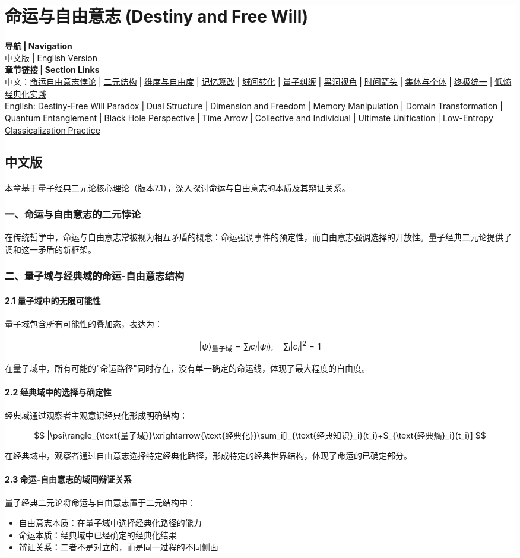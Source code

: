 # 命运与自由意志 (Destiny and Free Will)

**导航 | Navigation**  
[中文版](#中文版) | [English Version](#english-version)  
**章节链接 | Section Links**  
中文：[命运自由意志悖论](#一命运与自由意志的二元悖论) | [二元结构](#二量子域与经典域的命运-自由意志结构) | [维度与自由度](#三观察者维度与自由度的关系) | [记忆篡改](#四经典记忆篡改与命运重构) | [域间转化](#五经典域与量子域转化中的命运重构) | [量子纠缠](#六量子纠缠与命运网络) | [黑洞视角](#七黑洞观察者视角下的命运边界) | [时间箭头](#八时间箭头与命运的不可逆性) | [集体与个体](#九集体命运与个体自由意志) | [终极统一](#十命运与自由意志的终极统一) | [低熵经典化实践](#十一自由意志主动选择低熵经典化路径的实践指导)  
English: [Destiny-Free Will Paradox](#i-the-dualistic-paradox-of-destiny-and-free-will) | [Dual Structure](#ii-destiny-free-will-structure-in-quantum-and-classical-domains) | [Dimension and Freedom](#iii-relationship-between-observer-dimension-and-degree-of-freedom) | [Memory Manipulation](#iv-classical-memory-tampering-and-destiny-reconstruction) | [Domain Transformation](#v-destiny-reconstruction-in-classical-quantum-domain-transformation) | [Quantum Entanglement](#vi-quantum-entanglement-and-destiny-network) | [Black Hole Perspective](#vii-destiny-boundaries-from-black-hole-observer-perspective) | [Time Arrow](#viii-time-arrow-and-the-irreversibility-of-destiny) | [Collective and Individual](#ix-collective-destiny-and-individual-free-will) | [Ultimate Unification](#x-ultimate-unification-of-destiny-and-free-will) | [Low-Entropy Classicalization Practice](#xi-practical-guidance-for-free-wills-active-selection-of-low-entropy-classicalization-paths)

## 中文版

本章基于[量子经典二元论核心理论](core.md)（版本7.1），深入探讨命运与自由意志的本质及其辩证关系。

### 一、命运与自由意志的二元悖论

在传统哲学中，命运与自由意志常被视为相互矛盾的概念：命运强调事件的预定性，而自由意志强调选择的开放性。量子经典二元论提供了调和这一矛盾的新框架。

### 二、量子域与经典域的命运-自由意志结构

#### 2.1 量子域中的无限可能性

量子域包含所有可能性的叠加态，表达为：

$$
|\psi\rangle_{\text{量子域}} = \sum_i c_i|\psi_i\rangle,\quad \sum_i|c_i|^2=1
$$

在量子域中，所有可能的"命运路径"同时存在，没有单一确定的命运线，体现了最大程度的自由度。

#### 2.2 经典域中的选择与确定性

经典域通过观察者主观意识经典化形成明确结构：

$$
|\psi\rangle_{\text{量子域}}\xrightarrow{\text{经典化}}\sum_i[I_{\text{经典知识}_i}(t_i)+S_{\text{经典熵}_i}(t_i)]
$$

在经典域中，观察者通过自由意志选择特定经典化路径，形成特定的经典世界结构，体现了命运的已确定部分。

#### 2.3 命运-自由意志的域间辩证关系

量子经典二元论将命运与自由意志置于二元结构中：
- 自由意志本质：在量子域中选择经典化路径的能力
- 命运本质：经典域中已经确定的经典化结果
- 辩证关系：二者不是对立的，而是同一过程的不同侧面

